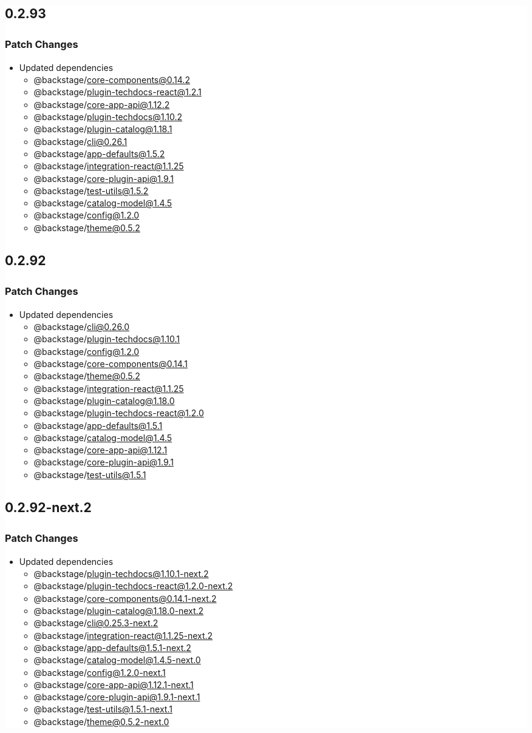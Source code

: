 ## 0.2.93

### Patch Changes

- Updated dependencies
  - @backstage/core-components@0.14.2
  - @backstage/plugin-techdocs-react@1.2.1
  - @backstage/core-app-api@1.12.2
  - @backstage/plugin-techdocs@1.10.2
  - @backstage/plugin-catalog@1.18.1
  - @backstage/cli@0.26.1
  - @backstage/app-defaults@1.5.2
  - @backstage/integration-react@1.1.25
  - @backstage/core-plugin-api@1.9.1
  - @backstage/test-utils@1.5.2
  - @backstage/catalog-model@1.4.5
  - @backstage/config@1.2.0
  - @backstage/theme@0.5.2

## 0.2.92

### Patch Changes

- Updated dependencies
  - @backstage/cli@0.26.0
  - @backstage/plugin-techdocs@1.10.1
  - @backstage/config@1.2.0
  - @backstage/core-components@0.14.1
  - @backstage/theme@0.5.2
  - @backstage/integration-react@1.1.25
  - @backstage/plugin-catalog@1.18.0
  - @backstage/plugin-techdocs-react@1.2.0
  - @backstage/app-defaults@1.5.1
  - @backstage/catalog-model@1.4.5
  - @backstage/core-app-api@1.12.1
  - @backstage/core-plugin-api@1.9.1
  - @backstage/test-utils@1.5.1

## 0.2.92-next.2

### Patch Changes

- Updated dependencies
  - @backstage/plugin-techdocs@1.10.1-next.2
  - @backstage/plugin-techdocs-react@1.2.0-next.2
  - @backstage/core-components@0.14.1-next.2
  - @backstage/plugin-catalog@1.18.0-next.2
  - @backstage/cli@0.25.3-next.2
  - @backstage/integration-react@1.1.25-next.2
  - @backstage/app-defaults@1.5.1-next.2
  - @backstage/catalog-model@1.4.5-next.0
  - @backstage/config@1.2.0-next.1
  - @backstage/core-app-api@1.12.1-next.1
  - @backstage/core-plugin-api@1.9.1-next.1
  - @backstage/test-utils@1.5.1-next.1
  - @backstage/theme@0.5.2-next.0
